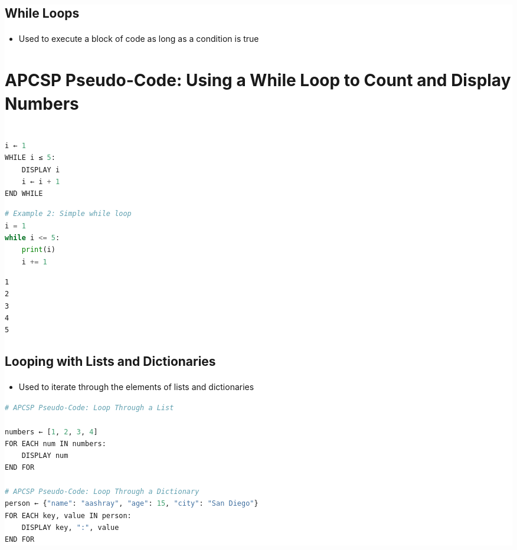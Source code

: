 
## While Loops
- Used to execute a block of code as long as a condition is true

# APCSP Pseudo-Code: Using a While Loop to Count and Display Numbers


```python

i ← 1
WHILE i ≤ 5:
    DISPLAY i
    i ← i + 1
END WHILE
```


```python
# Example 2: Simple while loop
i = 1
while i <= 5:
    print(i)
    i += 1
```

    1
    2
    3
    4
    5


## Looping with Lists and Dictionaries
- Used to iterate through the elements of lists and dictionaries


```python
# APCSP Pseudo-Code: Loop Through a List

numbers ← [1, 2, 3, 4]
FOR EACH num IN numbers:
    DISPLAY num
END FOR

# APCSP Pseudo-Code: Loop Through a Dictionary
person ← {"name": "aashray", "age": 15, "city": "San Diego"}
FOR EACH key, value IN person:
    DISPLAY key, ":", value
END FOR

```


